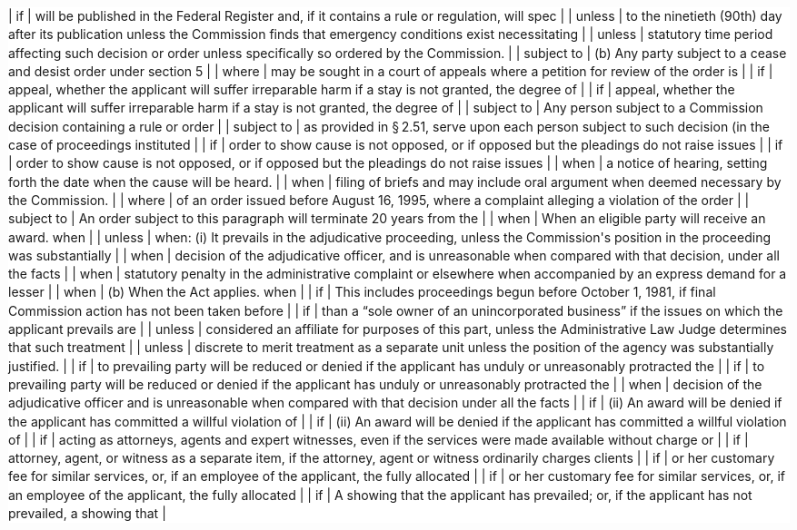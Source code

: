 | if               | will be published in the Federal Register and, if  it contains a rule or regulation, will spec                                                       |
| unless           | to the ninetieth (90th) day after its publication unless the Commission finds that emergency conditions exist necessitating                          |
| unless           | statutory time period affecting such decision or order unless  specifically so ordered by the Commission.                                            |
| subject to       | (b) Any party  subject to a cease and desist order under section 5                                                                                   |
| where            | may be sought in a court of appeals where a petition for review of the order is                                                                      |
| if               | appeal, whether the applicant will suffer irreparable harm if a stay is not granted, the degree of                                                   |
| if               | appeal, whether the applicant will suffer irreparable harm if a stay is not granted, the degree of                                                   |
| subject to       | Any person  subject to a Commission decision containing a rule or order                                                                              |
| subject to       | as provided in &#167;&#8201;2.51, serve upon each person subject to such decision (in the case of proceedings instituted                             |
| if               | order to show cause is not opposed, or if opposed but the pleadings do not raise issues                                                              |
| if               | order to show cause is not opposed, or if opposed but the pleadings do not raise issues                                                              |
| when             | a notice of hearing, setting forth the date when  the cause will be heard.                                                                           |
| when             | filing of briefs and may include oral argument when  deemed necessary by the Commission.                                                             |
| where            | of an order issued before August 16, 1995, where a complaint alleging a violation of the order                                                       |
| subject to       | An order  subject to this paragraph will terminate 20 years from the                                                                                 |
| when             | When an eligible party will receive an award. when                                                                                                   |
| unless           | when: (i) It prevails in the adjudicative proceeding, unless the Commission's position in the proceeding was substantially                           |
| when             | decision of the adjudicative officer, and is unreasonable when compared with that decision, under all the facts                                      |
| when             | statutory penalty in the administrative complaint or elsewhere when accompanied by an express demand for a lesser                                    |
| when             | (b) When the Act applies. when                                                                                                                       |
| if               | This includes proceedings begun before October 1, 1981,  if final Commission action has not been taken before                                        |
| if               | than a &#8220;sole owner of an unincorporated business&#8221; if the issues on which the applicant prevails are                                      |
| unless           | considered an affiliate for purposes of this part, unless the Administrative Law Judge determines that such treatment                                |
| unless           | discrete to merit treatment as a separate unit unless  the position of the agency was substantially justified.                                       |
| if               | to prevailing party will be reduced or denied if the applicant has unduly or unreasonably protracted the                                             |
| if               | to prevailing party will be reduced or denied if the applicant has unduly or unreasonably protracted the                                             |
| when             | decision of the adjudicative officer and is unreasonable when compared with that decision under all the facts                                        |
| if               | (ii) An award will be denied  if the applicant has committed a willful violation of                                                                  |
| if               | (ii) An award will be denied  if the applicant has committed a willful violation of                                                                  |
| if               | acting as attorneys, agents and expert witnesses, even if the services were made available without charge or                                         |
| if               | attorney, agent, or witness as a separate item, if the attorney, agent or witness ordinarily charges clients                                         |
| if               | or her customary fee for similar services, or, if an employee of the applicant, the fully allocated                                                  |
| if               | or her customary fee for similar services, or, if an employee of the applicant, the fully allocated                                                  |
| if               | A showing that the applicant has prevailed; or, if the applicant has not prevailed, a showing that                                                   |